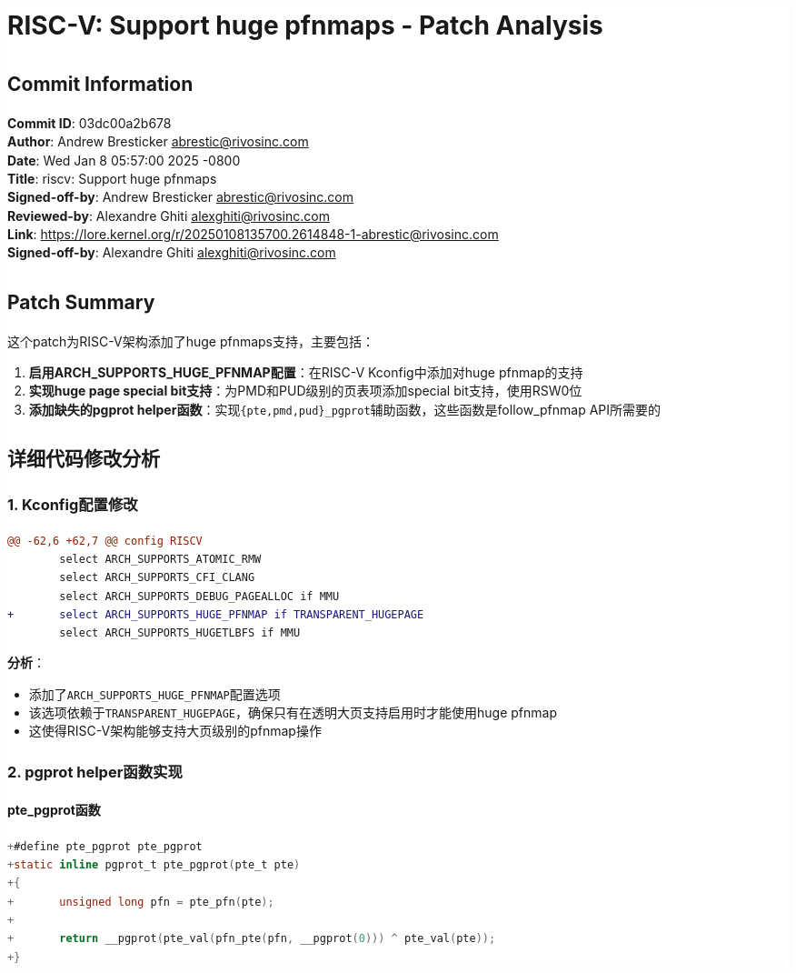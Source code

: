 # RISC-V: Support huge pfnmaps - Patch Analysis

## Commit Information

**Commit ID**: 03dc00a2b678  
**Author**: Andrew Bresticker <abrestic@rivosinc.com>  
**Date**: Wed Jan 8 05:57:00 2025 -0800  
**Title**: riscv: Support huge pfnmaps  
**Signed-off-by**: Andrew Bresticker <abrestic@rivosinc.com>  
**Reviewed-by**: Alexandre Ghiti <alexghiti@rivosinc.com>  
**Link**: https://lore.kernel.org/r/20250108135700.2614848-1-abrestic@rivosinc.com  
**Signed-off-by**: Alexandre Ghiti <alexghiti@rivosinc.com>  

## Patch Summary

这个patch为RISC-V架构添加了huge pfnmaps支持，主要包括：

1. **启用ARCH_SUPPORTS_HUGE_PFNMAP配置**：在RISC-V Kconfig中添加对huge pfnmap的支持
2. **实现huge page special bit支持**：为PMD和PUD级别的页表项添加special bit支持，使用RSW0位
3. **添加缺失的pgprot helper函数**：实现`{pte,pmd,pud}_pgprot`辅助函数，这些函数是follow_pfnmap API所需要的

## 详细代码修改分析

### 1. Kconfig配置修改

```diff
@@ -62,6 +62,7 @@ config RISCV
        select ARCH_SUPPORTS_ATOMIC_RMW
        select ARCH_SUPPORTS_CFI_CLANG
        select ARCH_SUPPORTS_DEBUG_PAGEALLOC if MMU
+       select ARCH_SUPPORTS_HUGE_PFNMAP if TRANSPARENT_HUGEPAGE
        select ARCH_SUPPORTS_HUGETLBFS if MMU
```

**分析**：
- 添加了`ARCH_SUPPORTS_HUGE_PFNMAP`配置选项
- 该选项依赖于`TRANSPARENT_HUGEPAGE`，确保只有在透明大页支持启用时才能使用huge pfnmap
- 这使得RISC-V架构能够支持大页级别的pfnmap操作

### 2. pgprot helper函数实现

#### pte_pgprot函数
```c
+#define pte_pgprot pte_pgprot
+static inline pgprot_t pte_pgprot(pte_t pte)
+{
+       unsigned long pfn = pte_pfn(pte);
+
+       return __pgprot(pte_val(pfn_pte(pfn, __pgprot(0))) ^ pte_val(pte));
+}
```
